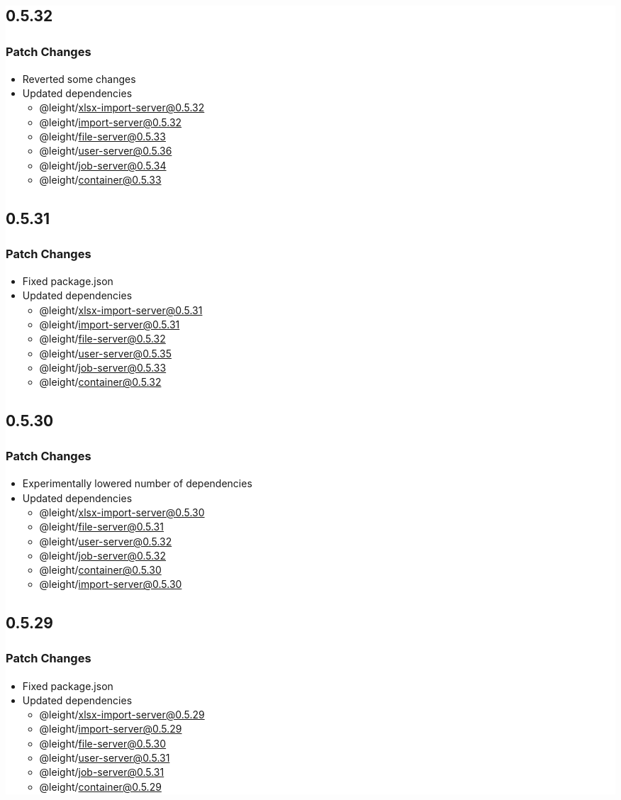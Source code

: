 ## 0.5.32

### Patch Changes

- Reverted some changes
- Updated dependencies
    - @leight/xlsx-import-server@0.5.32
    - @leight/import-server@0.5.32
    - @leight/file-server@0.5.33
    - @leight/user-server@0.5.36
    - @leight/job-server@0.5.34
    - @leight/container@0.5.33

## 0.5.31

### Patch Changes

- Fixed package.json
- Updated dependencies
    - @leight/xlsx-import-server@0.5.31
    - @leight/import-server@0.5.31
    - @leight/file-server@0.5.32
    - @leight/user-server@0.5.35
    - @leight/job-server@0.5.33
    - @leight/container@0.5.32

## 0.5.30

### Patch Changes

- Experimentally lowered number of dependencies
- Updated dependencies
    - @leight/xlsx-import-server@0.5.30
    - @leight/file-server@0.5.31
    - @leight/user-server@0.5.32
    - @leight/job-server@0.5.32
    - @leight/container@0.5.30
    - @leight/import-server@0.5.30

## 0.5.29

### Patch Changes

- Fixed package.json
- Updated dependencies
    - @leight/xlsx-import-server@0.5.29
    - @leight/import-server@0.5.29
    - @leight/file-server@0.5.30
    - @leight/user-server@0.5.31
    - @leight/job-server@0.5.31
    - @leight/container@0.5.29
